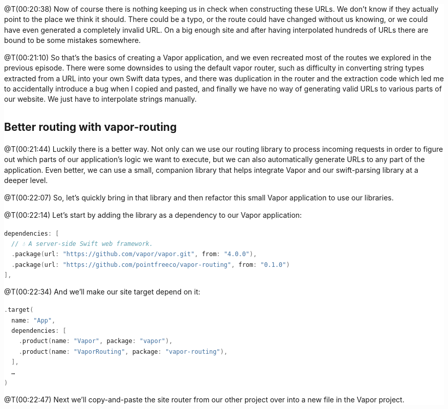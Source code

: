 @T(00:20:38)
Now of course there is nothing keeping us in check when constructing these URLs. We don’t know if they actually point to the place we think it should. There could be a typo, or the route could have changed without us knowing, or we could have even generated a completely invalid URL. On a big enough site and after having interpolated hundreds of URLs there are bound to be some mistakes somewhere.

@T(00:21:10)
So that’s the basics of creating a Vapor application, and we even recreated most of the routes we explored in the previous episode. There were some downsides to using the default vapor router, such as difficulty in converting string types extracted from a URL into your own Swift data types, and there was duplication in the router and the extraction code which led me to accidentally introduce a bug when I copied and pasted, and finally we have no way of generating valid URLs to various parts of our website. We just have to interpolate strings manually.

## Better routing with vapor-routing

@T(00:21:44)
Luckily there is a better way. Not only can we use our routing library to process incoming requests in order to figure out which parts of our application’s logic we want to execute, but we can also automatically generate URLs to any part of the application. Even better, we can use a small, companion library that helps integrate Vapor and our swift-parsing library at a deeper level.

@T(00:22:07)
So, let’s quickly bring in that library and then refactor this small Vapor application to use our libraries.

@T(00:22:14)
Let’s start by adding the library as a dependency to our Vapor application:

```swift
dependencies: [
  // 💧 A server-side Swift web framework.
  .package(url: "https://github.com/vapor/vapor.git", from: "4.0.0"),
  .package(url: "https://github.com/pointfreeco/vapor-routing", from: "0.1.0")
],
```

@T(00:22:34)
And we’ll make our site target depend on it:

```swift
.target(
  name: "App",
  dependencies: [
    .product(name: "Vapor", package: "vapor"),
    .product(name: "VaporRouting", package: "vapor-routing"),
  ],
  …
)
```

@T(00:22:47)
Next we’ll copy-and-paste the site router from our other project over into a new file in the Vapor project.
